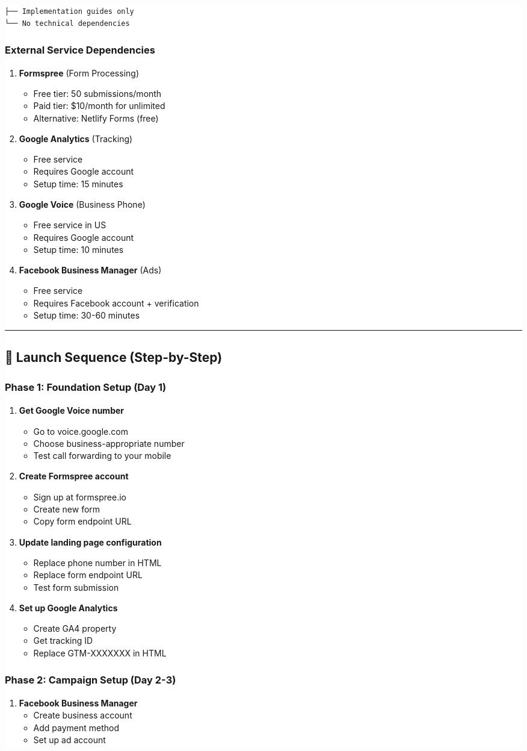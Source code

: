 ```
├── Implementation guides only
└── No technical dependencies
```

### External Service Dependencies
1. **Formspree** (Form Processing)
   - Free tier: 50 submissions/month
   - Paid tier: $10/month for unlimited
   - Alternative: Netlify Forms (free)

2. **Google Analytics** (Tracking)
   - Free service
   - Requires Google account
   - Setup time: 15 minutes

3. **Google Voice** (Business Phone)
   - Free service in US
   - Requires Google account
   - Setup time: 10 minutes

4. **Facebook Business Manager** (Ads)
   - Free service
   - Requires Facebook account + verification
   - Setup time: 30-60 minutes

---

## 🚀 Launch Sequence (Step-by-Step)

### Phase 1: Foundation Setup (Day 1)
1. **Get Google Voice number**
   - Go to voice.google.com
   - Choose business-appropriate number
   - Test call forwarding to your mobile

2. **Create Formspree account**
   - Sign up at formspree.io
   - Create new form
   - Copy form endpoint URL

3. **Update landing page configuration**
   - Replace phone number in HTML
   - Replace form endpoint URL
   - Test form submission

4. **Set up Google Analytics**
   - Create GA4 property
   - Get tracking ID
   - Replace GTM-XXXXXXX in HTML

### Phase 2: Campaign Setup (Day 2-3)
1. **Facebook Business Manager**
   - Create business account
   - Add payment method
   - Set up ad account

